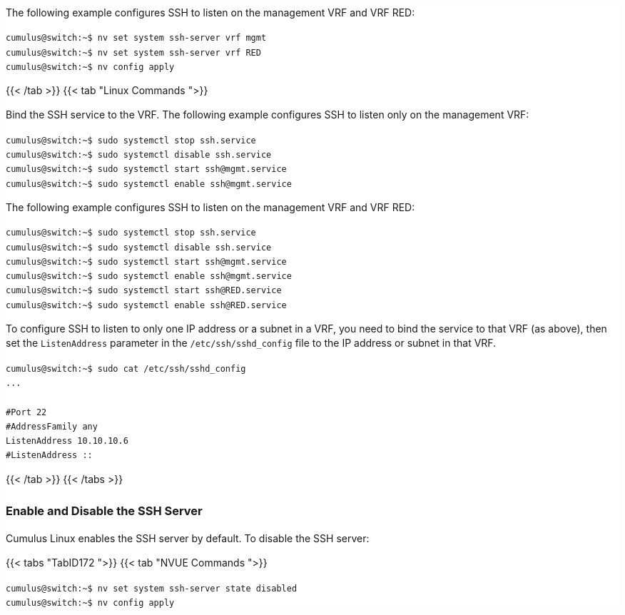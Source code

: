 The following example configures SSH to listen on the management VRF and VRF RED:

```
cumulus@switch:~$ nv set system ssh-server vrf mgmt
cumulus@switch:~$ nv set system ssh-server vrf RED
cumulus@switch:~$ nv config apply
```

{{< /tab >}}
{{< tab "Linux Commands ">}}

Bind the SSH service to the VRF. The following example configures SSH to listen only on the management VRF:

```
cumulus@switch:~$ sudo systemctl stop ssh.service
cumulus@switch:~$ sudo systemctl disable ssh.service
cumulus@switch:~$ sudo systemctl start ssh@mgmt.service
cumulus@switch:~$ sudo systemctl enable ssh@mgmt.service
```

The following example configures SSH to listen on the management VRF and VRF RED:

```
cumulus@switch:~$ sudo systemctl stop ssh.service
cumulus@switch:~$ sudo systemctl disable ssh.service
cumulus@switch:~$ sudo systemctl start ssh@mgmt.service
cumulus@switch:~$ sudo systemctl enable ssh@mgmt.service
cumulus@switch:~$ sudo systemctl start ssh@RED.service
cumulus@switch:~$ sudo systemctl enable ssh@RED.service
```

To configure SSH to listen to only one IP address or a subnet in a VRF, you need to bind the service to that VRF (as above), then set the `ListenAddress` parameter in the `/etc/ssh/sshd_config` file to the IP address or subnet in that VRF.

```
cumulus@switch:~$ sudo cat /etc/ssh/sshd_config
...

#Port 22
#AddressFamily any
ListenAddress 10.10.10.6
#ListenAddress ::
```

{{< /tab >}}
{{< /tabs >}}

### Enable and Disable the SSH Server

Cumulus Linux enables the SSH server by default. To disable the SSH server:

{{< tabs "TabID172 ">}}
{{< tab "NVUE Commands ">}}

```
cumulus@switch:~$ nv set system ssh-server state disabled
cumulus@switch:~$ nv config apply
```
